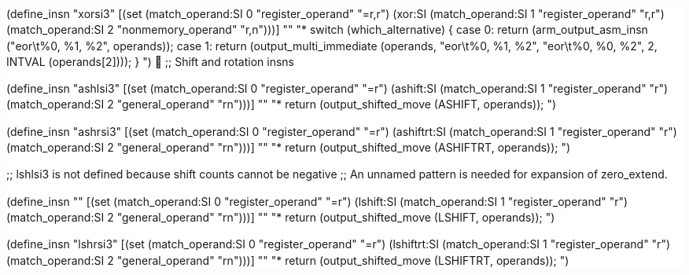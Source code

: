 (define_insn "xorsi3"
  [(set (match_operand:SI 0 "register_operand" "=r,r")
        (xor:SI (match_operand:SI 1 "register_operand" "r,r")
                (match_operand:SI 2 "nonmemory_operand" "r,n")))]
  ""
  "*
  switch (which_alternative)
    {
    case 0:
      return (arm_output_asm_insn (\"eor\\t%0, %1, %2\", operands));
    case 1:
      return (output_multi_immediate (operands,
				      \"eor\\t%0, %1, %2\", \"eor\\t%0, %0, %2\",
		                      2, INTVAL (operands[2])));
    }
")

;; Shift and rotation insns

(define_insn "ashlsi3"
  [(set (match_operand:SI 0 "register_operand" "=r")
        (ashift:SI (match_operand:SI 1 "register_operand" "r")
                   (match_operand:SI 2 "general_operand" "rn")))]
  ""
  "*
  return (output_shifted_move (ASHIFT, operands));
")

(define_insn "ashrsi3"
  [(set (match_operand:SI 0 "register_operand" "=r")
        (ashiftrt:SI (match_operand:SI 1 "register_operand" "r")
                     (match_operand:SI 2 "general_operand" "rn")))]
  ""
  "*
  return (output_shifted_move (ASHIFTRT, operands));
")

;; lshlsi3 is not defined because shift counts cannot be negative
;; An unnamed pattern is needed for expansion of zero_extend.

(define_insn ""
  [(set (match_operand:SI 0 "register_operand" "=r")
        (lshift:SI (match_operand:SI 1 "register_operand" "r")
                   (match_operand:SI 2 "general_operand" "rn")))]
  ""
  "*
  return (output_shifted_move (LSHIFT, operands));
")

(define_insn "lshrsi3"
  [(set (match_operand:SI 0 "register_operand" "=r")
        (lshiftrt:SI (match_operand:SI 1 "register_operand" "r")
                     (match_operand:SI 2 "general_operand" "rn")))]
  ""
  "*
  return (output_shifted_move (LSHIFTRT, operands));
")
